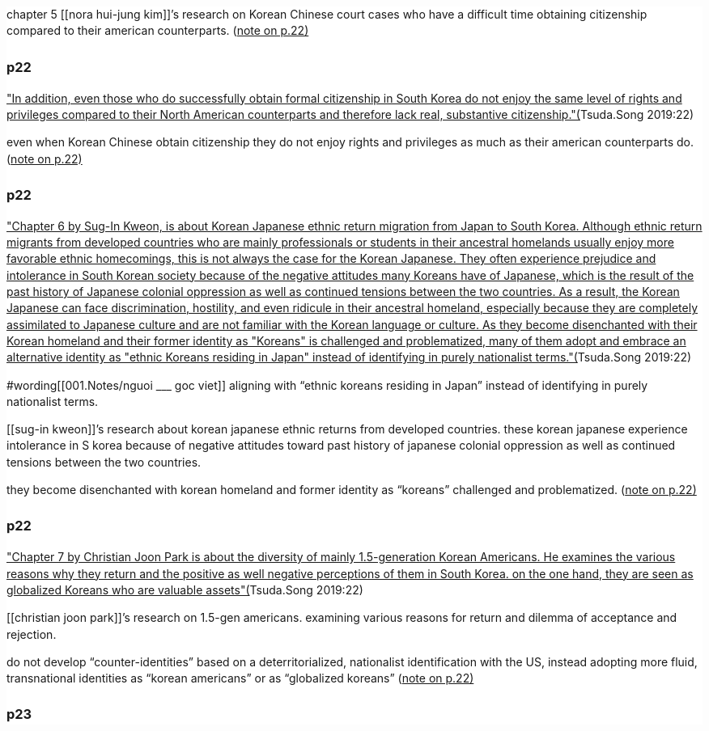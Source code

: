  chapter 5 [[nora hui-jung kim]]’s research on Korean Chinese court cases who have a difficult time obtaining citizenship compared to their american counterparts. ([note on p.22) ](zotero://open-pdf/library/items/ZATNCL67?page=22)

### p22

["In addition, even those who do successfully obtain formal citizenship in South Korea do not enjoy the same level of rights and privileges compared to their North American counterparts and therefore lack real, substantive citizenship."(](zotero://open-pdf/library/items/ZATNCL67?page=22)Tsuda.Song 2019:22)

 even when Korean Chinese obtain citizenship they do not enjoy rights and privileges as much as their american counterparts do. ([note on p.22) ](zotero://open-pdf/library/items/ZATNCL67?page=22)

### p22

["Chapter 6 by Sug-In Kweon, is about Korean Japanese ethnic return migration from Japan to South Korea. Although ethnic return migrants from developed countries who are mainly professionals or students in their ancestral homelands usually enjoy more favorable ethnic homecomings, this is not always the case for the Korean Japanese. They often experience prejudice and intolerance in South Korean society because of the negative attitudes many Koreans have of Japanese, which is the result of the past history of Japanese colonial oppression as well as continued tensions between the two countries. As a result, the Korean Japanese can face discrimination, hostility, and even ridicule in their ancestral homeland, especially because they are completely assimilated to Japanese culture and are not familiar with the Korean language or culture. As they become disenchanted with their Korean homeland and their former identity as "Koreans" is challenged and problematized, many of them adopt and embrace an alternative identity as "ethnic Koreans residing in Japan" instead of identifying in purely nationalist terms."(](zotero://open-pdf/library/items/ZATNCL67?page=22)Tsuda.Song 2019:22)

 #wording[[001.Notes/nguoi ___ goc viet]] aligning with “ethnic koreans residing in Japan” instead of identifying in purely nationalist terms.

[[sug-in kweon]]’s research about korean japanese ethnic returns from developed countries. these korean japanese experience intolerance in S korea because of negative attitudes toward past history of japanese colonial oppression as well as continued tensions between the two countries. 

they become disenchanted with korean homeland and former identity as “koreans” challenged and problematized. ([note on p.22) ](zotero://open-pdf/library/items/ZATNCL67?page=22)

### p22

["Chapter 7 by Christian Joon Park is about the diversity of mainly 1.5-generation Korean Americans. He examines the various reasons why they return and the positive as well negative perceptions of them in South Korea. on the one hand, they are seen as globalized Koreans who are valuable assets"(](zotero://open-pdf/library/items/ZATNCL67?page=22)Tsuda.Song 2019:22)

 [[christian joon park]]’s research on 1.5-gen americans. examining various reasons for return and dilemma of acceptance and rejection. 

do not develop “counter-identities” based on a deterritorialized, nationalist identification with the US, instead adopting more fluid, transnational identities as “korean americans” or as “globalized koreans” ([note on p.22) ](zotero://open-pdf/library/items/ZATNCL67?page=22)

### p23

